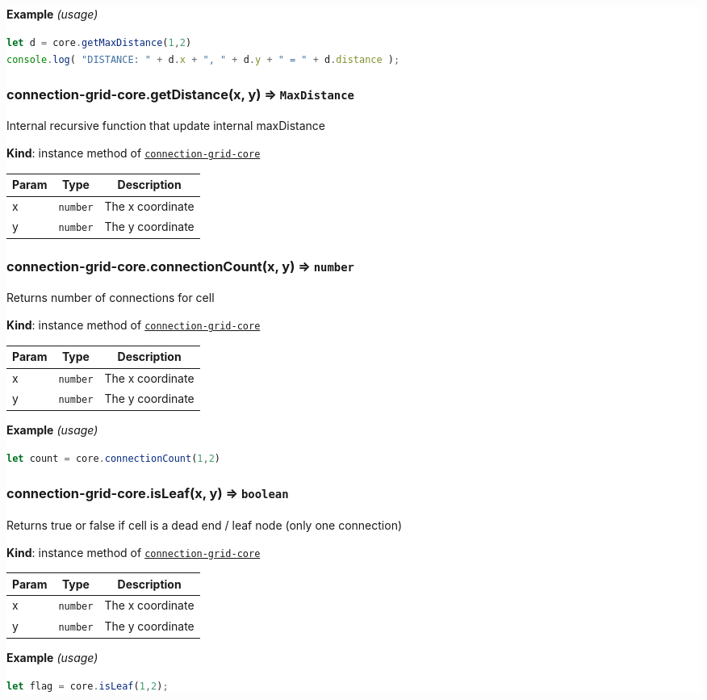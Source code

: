 **Example** *(usage)*  
```js
let d = core.getMaxDistance(1,2)
console.log( "DISTANCE: " + d.x + ", " + d.y + " = " + d.distance );
```
<a name="module_connection-grid-core+getDistance"></a>

### connection-grid-core.getDistance(x, y) ⇒ <code>MaxDistance</code>
Internal recursive function that update internal maxDistance

**Kind**: instance method of <code>[connection-grid-core](#module_connection-grid-core)</code>  

| Param | Type | Description |
| --- | --- | --- |
| x | <code>number</code> | The x coordinate |
| y | <code>number</code> | The y coordinate |

<a name="module_connection-grid-core+connectionCount"></a>

### connection-grid-core.connectionCount(x, y) ⇒ <code>number</code>
Returns number of connections for cell

**Kind**: instance method of <code>[connection-grid-core](#module_connection-grid-core)</code>  

| Param | Type | Description |
| --- | --- | --- |
| x | <code>number</code> | The x coordinate |
| y | <code>number</code> | The y coordinate |

**Example** *(usage)*  
```js
let count = core.connectionCount(1,2)
```
<a name="module_connection-grid-core+isLeaf"></a>

### connection-grid-core.isLeaf(x, y) ⇒ <code>boolean</code>
Returns true or false if cell is a dead end / leaf node (only one connection)

**Kind**: instance method of <code>[connection-grid-core](#module_connection-grid-core)</code>  

| Param | Type | Description |
| --- | --- | --- |
| x | <code>number</code> | The x coordinate |
| y | <code>number</code> | The y coordinate |

**Example** *(usage)*  
```js
let flag = core.isLeaf(1,2);
```
<a name="module_connection-grid-core+reset"></a>
